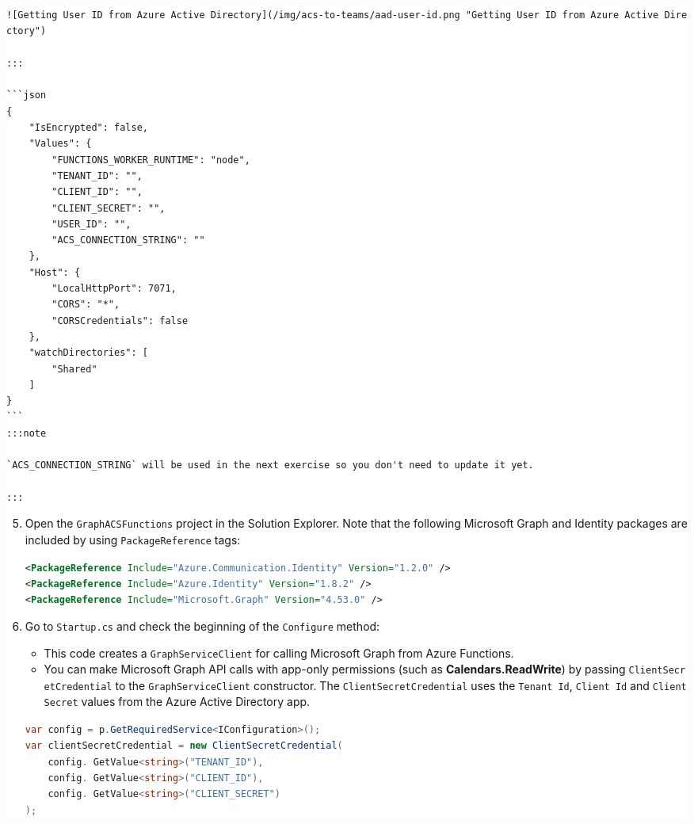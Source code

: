     ![Getting User ID from Azure Active Directory](/img/acs-to-teams/aad-user-id.png "Getting User ID from Azure Active Directory")

    :::

    ```json
    {
        "IsEncrypted": false,
        "Values": {
            "FUNCTIONS_WORKER_RUNTIME": "node",
            "TENANT_ID": "",
            "CLIENT_ID": "",
            "CLIENT_SECRET": "",
            "USER_ID": "",
            "ACS_CONNECTION_STRING": ""
        },
        "Host": {
            "LocalHttpPort": 7071,
            "CORS": "*",
            "CORSCredentials": false
        },
        "watchDirectories": [
            "Shared"
        ]
    }
    ```
    :::note

    `ACS_CONNECTION_STRING` will be used in the next exercise so you don't need to update it yet.

    :::

5. Open the `GraphACSFunctions` project in the Solution Explorer. Note that the following Microsoft Graph and Identity packages are included by using `PackageReference` tags:

    ```xml
    <PackageReference Include="Azure.Communication.Identity" Version="1.2.0" />
    <PackageReference Include="Azure.Identity" Version="1.8.2" />
    <PackageReference Include="Microsoft.Graph" Version="4.53.0" />
    ```

6. Go to `Startup.cs` and check the beginning of the `Configure` method:
    - This code creates a `GraphServiceClient` for calling Microsoft Graph from Azure Functions.
    - You can make Microsoft Graph API calls with app-only permissions (such as **Calendars.ReadWrite**) by passing `ClientSecretCredential` to the `GraphServiceClient` constructor. The `ClientSecretCredential` uses the `Tenant Id`, `Client Id` and `Client Secret` values from the Azure Active Directory app.

    ```csharp
    var config = p.GetRequiredService<IConfiguration>();
    var clientSecretCredential = new ClientSecretCredential(
        config. GetValue<string>("TENANT_ID"),
        config. GetValue<string>("CLIENT_ID"),
        config. GetValue<string>("CLIENT_SECRET")
    );
